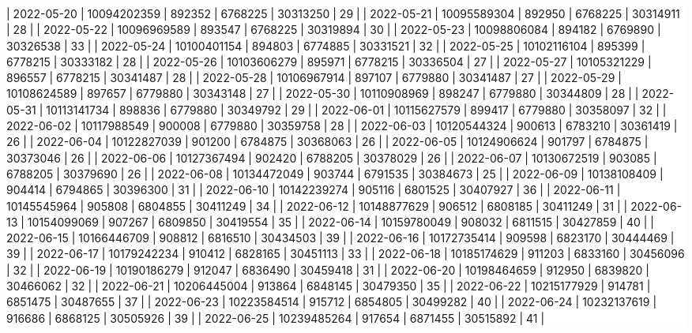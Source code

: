 | 2022-05-20 | 10094202359 | 892352 | 6768225 | 30313250 | 29 |
| 2022-05-21 | 10095589304 | 892950 | 6768225 | 30314911 | 28 |
| 2022-05-22 | 10096969589 | 893547 | 6768225 | 30319894 | 30 |
| 2022-05-23 | 10098806084 | 894182 | 6769890 | 30326538 | 33 |
| 2022-05-24 | 10100401154 | 894803 | 6774885 | 30331521 | 32 |
| 2022-05-25 | 10102116104 | 895399 | 6778215 | 30333182 | 28 |
| 2022-05-26 | 10103606279 | 895971 | 6778215 | 30336504 | 27 |
| 2022-05-27 | 10105321229 | 896557 | 6778215 | 30341487 | 28 |
| 2022-05-28 | 10106967914 | 897107 | 6779880 | 30341487 | 27 |
| 2022-05-29 | 10108624589 | 897657 | 6779880 | 30343148 | 27 |
| 2022-05-30 | 10110908969 | 898247 | 6779880 | 30344809 | 28 |
| 2022-05-31 | 10113141734 | 898836 | 6779880 | 30349792 | 29 |
| 2022-06-01 | 10115627579 | 899417 | 6779880 | 30358097 | 32 |
| 2022-06-02 | 10117988549 | 900008 | 6779880 | 30359758 | 28 |
| 2022-06-03 | 10120544324 | 900613 | 6783210 | 30361419 | 26 |
| 2022-06-04 | 10122827039 | 901200 | 6784875 | 30368063 | 26 |
| 2022-06-05 | 10124906624 | 901797 | 6784875 | 30373046 | 26 |
| 2022-06-06 | 10127367494 | 902420 | 6788205 | 30378029 | 26 |
| 2022-06-07 | 10130672519 | 903085 | 6788205 | 30379690 | 26 |
| 2022-06-08 | 10134472049 | 903744 | 6791535 | 30384673 | 25 |
| 2022-06-09 | 10138108409 | 904414 | 6794865 | 30396300 | 31 |
| 2022-06-10 | 10142239274 | 905116 | 6801525 | 30407927 | 36 |
| 2022-06-11 | 10145545964 | 905808 | 6804855 | 30411249 | 34 |
| 2022-06-12 | 10148877629 | 906512 | 6808185 | 30411249 | 31 |
| 2022-06-13 | 10154099069 | 907267 | 6809850 | 30419554 | 35 |
| 2022-06-14 | 10159780049 | 908032 | 6811515 | 30427859 | 40 |
| 2022-06-15 | 10166446709 | 908812 | 6816510 | 30434503 | 39 |
| 2022-06-16 | 10172735414 | 909598 | 6823170 | 30444469 | 39 |
| 2022-06-17 | 10179242234 | 910412 | 6828165 | 30451113 | 33 |
| 2022-06-18 | 10185174629 | 911203 | 6833160 | 30456096 | 32 |
| 2022-06-19 | 10190186279 | 912047 | 6836490 | 30459418 | 31 |
| 2022-06-20 | 10198464659 | 912950 | 6839820 | 30466062 | 32 |
| 2022-06-21 | 10206445004 | 913864 | 6848145 | 30479350 | 35 |
| 2022-06-22 | 10215177929 | 914781 | 6851475 | 30487655 | 37 |
| 2022-06-23 | 10223584514 | 915712 | 6854805 | 30499282 | 40 |
| 2022-06-24 | 10232137619 | 916686 | 6868125 | 30505926 | 39 |
| 2022-06-25 | 10239485264 | 917654 | 6871455 | 30515892 | 41 |